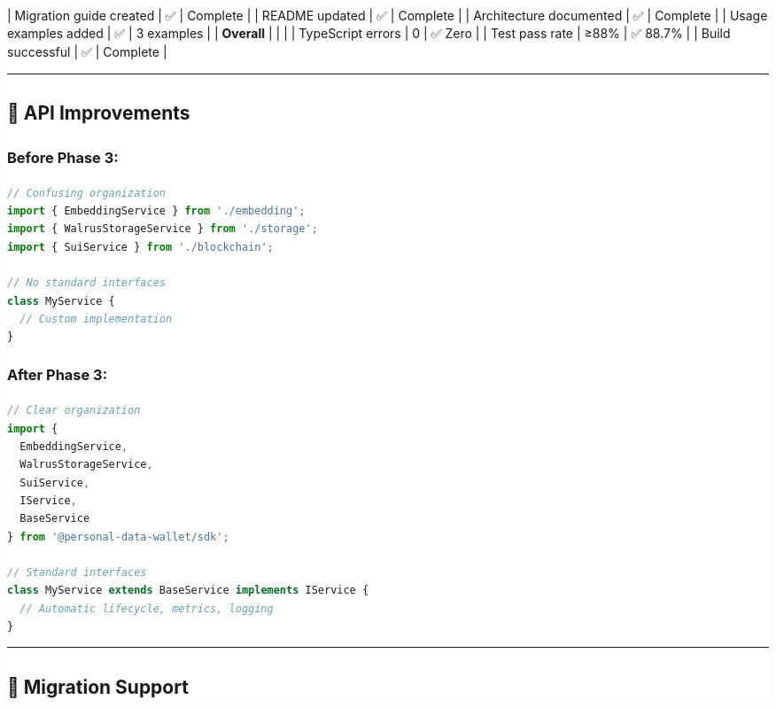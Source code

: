 | Migration guide created | ✅ | Complete |
| README updated | ✅ | Complete |
| Architecture documented | ✅ | Complete |
| Usage examples added | ✅ | 3 examples |
| **Overall** | | |
| TypeScript errors | 0 | ✅ Zero |
| Test pass rate | ≥88% | ✅ 88.7% |
| Build successful | ✅ | Complete |

---

## 📝 **API Improvements**

### **Before Phase 3**:
```typescript
// Confusing organization
import { EmbeddingService } from './embedding';
import { WalrusStorageService } from './storage';
import { SuiService } from './blockchain';

// No standard interfaces
class MyService {
  // Custom implementation
}
```

### **After Phase 3**:
```typescript
// Clear organization
import {
  EmbeddingService,
  WalrusStorageService,
  SuiService,
  IService,
  BaseService
} from '@personal-data-wallet/sdk';

// Standard interfaces
class MyService extends BaseService implements IService {
  // Automatic lifecycle, metrics, logging
}
```

---

## 🔄 **Migration Support**
